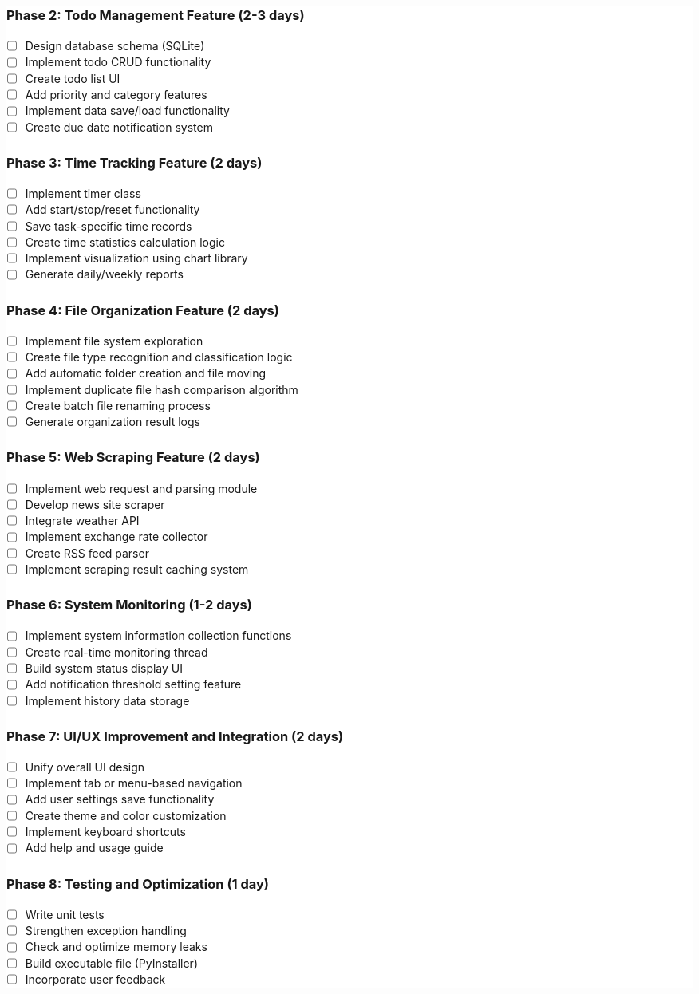 ### Phase 2: Todo Management Feature (2-3 days)
- [ ] Design database schema (SQLite)
- [ ] Implement todo CRUD functionality
- [ ] Create todo list UI
- [ ] Add priority and category features
- [ ] Implement data save/load functionality
- [ ] Create due date notification system

### Phase 3: Time Tracking Feature (2 days)
- [ ] Implement timer class
- [ ] Add start/stop/reset functionality
- [ ] Save task-specific time records
- [ ] Create time statistics calculation logic
- [ ] Implement visualization using chart library
- [ ] Generate daily/weekly reports

### Phase 4: File Organization Feature (2 days)
- [ ] Implement file system exploration
- [ ] Create file type recognition and classification logic
- [ ] Add automatic folder creation and file moving
- [ ] Implement duplicate file hash comparison algorithm
- [ ] Create batch file renaming process
- [ ] Generate organization result logs

### Phase 5: Web Scraping Feature (2 days)
- [ ] Implement web request and parsing module
- [ ] Develop news site scraper
- [ ] Integrate weather API
- [ ] Implement exchange rate collector
- [ ] Create RSS feed parser
- [ ] Implement scraping result caching system

### Phase 6: System Monitoring (1-2 days)
- [ ] Implement system information collection functions
- [ ] Create real-time monitoring thread
- [ ] Build system status display UI
- [ ] Add notification threshold setting feature
- [ ] Implement history data storage

### Phase 7: UI/UX Improvement and Integration (2 days)
- [ ] Unify overall UI design
- [ ] Implement tab or menu-based navigation
- [ ] Add user settings save functionality
- [ ] Create theme and color customization
- [ ] Implement keyboard shortcuts
- [ ] Add help and usage guide

### Phase 8: Testing and Optimization (1 day)
- [ ] Write unit tests
- [ ] Strengthen exception handling
- [ ] Check and optimize memory leaks
- [ ] Build executable file (PyInstaller)
- [ ] Incorporate user feedback

